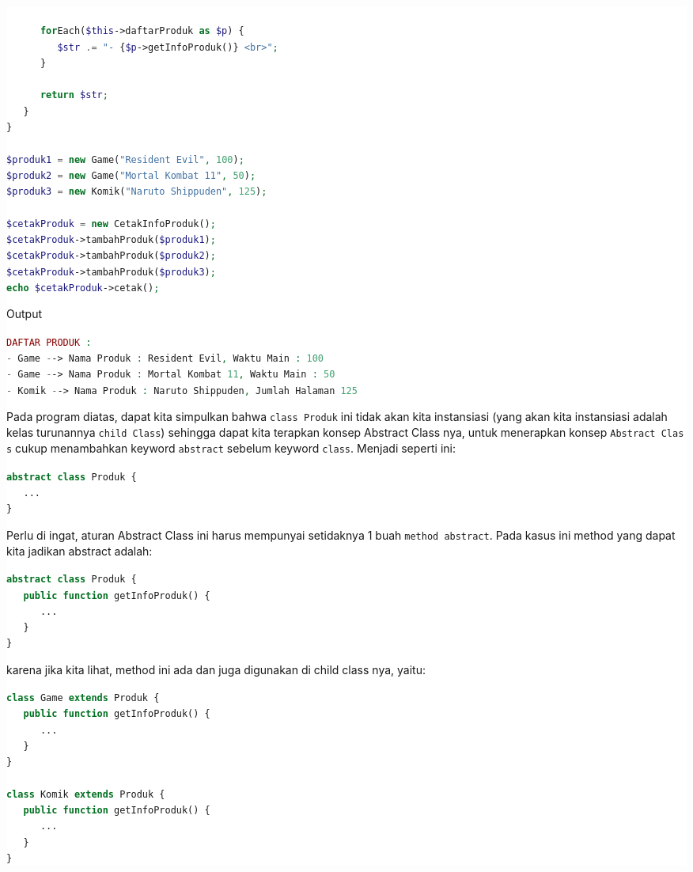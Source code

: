 ```php

      forEach($this->daftarProduk as $p) {
         $str .= "- {$p->getInfoProduk()} <br>";
      }

      return $str;
   }
}

$produk1 = new Game("Resident Evil", 100);
$produk2 = new Game("Mortal Kombat 11", 50);
$produk3 = new Komik("Naruto Shippuden", 125);

$cetakProduk = new CetakInfoProduk();
$cetakProduk->tambahProduk($produk1);
$cetakProduk->tambahProduk($produk2);
$cetakProduk->tambahProduk($produk3);
echo $cetakProduk->cetak();
```

Output

```php
DAFTAR PRODUK :
- Game --> Nama Produk : Resident Evil, Waktu Main : 100
- Game --> Nama Produk : Mortal Kombat 11, Waktu Main : 50
- Komik --> Nama Produk : Naruto Shippuden, Jumlah Halaman 125
```

Pada program diatas, dapat kita simpulkan bahwa `class Produk` ini tidak akan kita instansiasi (yang akan kita instansiasi adalah kelas turunannya `child Class`) sehingga dapat kita terapkan konsep Abstract Class nya, untuk menerapkan konsep `Abstract Class` cukup menambahkan keyword `abstract` sebelum keyword `class`. Menjadi seperti ini:

```php
abstract class Produk {
   ...
}
```

Perlu di ingat, aturan Abstract Class ini harus mempunyai setidaknya 1 buah `method abstract`. Pada kasus ini method yang dapat kita jadikan abstract adalah:

```php
abstract class Produk {
   public function getInfoProduk() {
      ...
   }
}
```

karena jika kita lihat, method ini ada dan juga digunakan di child class nya, yaitu:

```php
class Game extends Produk {
   public function getInfoProduk() {
      ...
   }
}

class Komik extends Produk {
   public function getInfoProduk() {
      ...
   }
}
```
